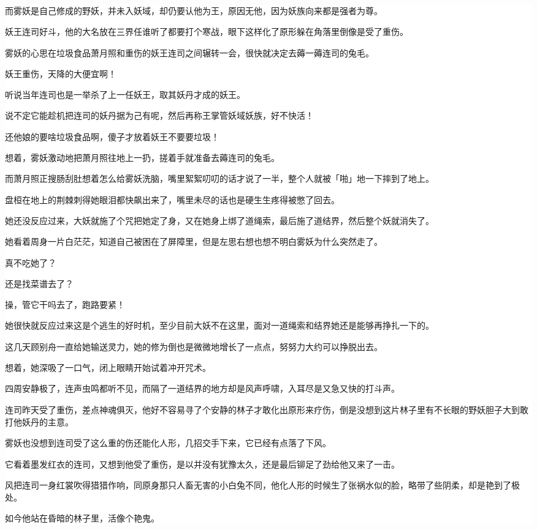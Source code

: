 
而雾妖是自己修成的野妖，并未入妖域，却仍要认他为王，原因无他，因为妖族向来都是强者为尊。


妖王连司好斗，他的大名放在三界任谁听了都要打个寒战，眼下这样化了原形躲在角落里倒像是受了重伤。


雾妖的心思在垃圾食品萧月照和重伤的妖王连司之间辗转一会，很快就决定去薅一薅连司的兔毛。


妖王重伤，天降的大便宜啊！


听说当年连司也是一举杀了上一任妖王，取其妖丹才成的妖王。


说不定它能趁机把连司的妖丹据为己有呢，然后再称王掌管妖域妖族，好不快活！


还他娘的要啥垃圾食品啊，傻子才放着妖王不要要垃圾！


想着，雾妖激动地把萧月照往地上一扔，搓着手就准备去薅连司的兔毛。


而萧月照正搜肠刮肚想着怎么给雾妖洗脑，嘴里絮絮叨叨的话才说了一半，整个人就被「啪」地一下摔到了地上。


盘桓在地上的荆棘刺得她眼泪都快飙出来了，嘴里未尽的话也是硬生生疼得被憋了回去。


她还没反应过来，大妖就施了个咒把她定了身，又在她身上绑了道绳索，最后施了道结界，然后整个妖就消失了。


她看着周身一片白茫茫，知道自己被困在了屏障里，但是左思右想也想不明白雾妖为什么突然走了。


真不吃她了？


还是找菜谱去了？


操，管它干吗去了，跑路要紧！


她很快就反应过来这是个逃生的好时机，至少目前大妖不在这里，面对一道绳索和结界她还是能够再挣扎一下的。


这几天顾别舟一直给她输送灵力，她的修为倒也是微微地增长了一点点，努努力大约可以挣脱出去。


想着，她深吸了一口气，闭上眼睛开始试着冲开咒术。


四周安静极了，连声虫鸣都听不见，而隔了一道结界的地方却是风声呼啸，入耳尽是又急又快的打斗声。


连司昨天受了重伤，差点神魂俱灭，他好不容易寻了个安静的林子才敢化出原形来疗伤，倒是没想到这片林子里有不长眼的野妖胆子大到敢打他妖丹的主意。


雾妖也没想到连司受了这么重的伤还能化人形，几招交手下来，它已经有点落了下风。


它看着墨发红衣的连司，又想到他受了重伤，是以并没有犹豫太久，还是最后铆足了劲给他又来了一击。


风把连司一身红裳吹得猎猎作响，同原身那只人畜无害的小白兔不同，他化人形的时候生了张祸水似的脸，略带了些阴柔，却是艳到了极处。


如今他站在昏暗的林子里，活像个艳鬼。

